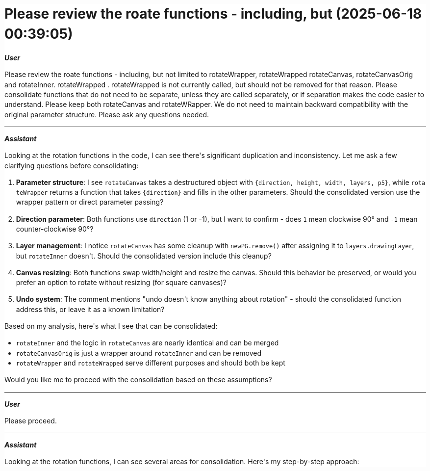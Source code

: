 

# Please review the roate functions - including, but (2025-06-18 00:39:05)

_**User**_

Please review the roate functions - including, but not limited to rotateWrapper, rotateWrapped rotateCanvas, rotateCanvasOrig and rotateInner. rotateWrapped . rotateWrapped is not currently called,  but should not be removed for that reason. Please consolidate functions that do not need to be separate, unless they are called separately, or if separation makes the code easier to understand. Please keep both rotateCanvas and rotateWRapper. We do not need to maintain backward compatibility with the original parameter structure. Please ask any questions needed.

---

_**Assistant**_

Looking at the rotation functions in the code, I can see there's significant duplication and inconsistency. Let me ask a few clarifying questions before consolidating:

1. **Parameter structure**: I see `rotateCanvas` takes a destructured object with `{direction, height, width, layers, p5}`, while `rotateWrapper` returns a function that takes `{direction}` and fills in the other parameters. Should the consolidated version use the wrapper pattern or direct parameter passing?

2. **Direction parameter**: Both functions use `direction` (1 or -1), but I want to confirm - does `1` mean clockwise 90° and `-1` mean counter-clockwise 90°?

3. **Layer management**: I notice `rotateCanvas` has some cleanup with `newPG.remove()` after assigning it to `layers.drawingLayer`, but `rotateInner` doesn't. Should the consolidated version include this cleanup?

4. **Canvas resizing**: Both functions swap width/height and resize the canvas. Should this behavior be preserved, or would you prefer an option to rotate without resizing (for square canvases)?

5. **Undo system**: The comment mentions "undo doesn't know anything about rotation" - should the consolidated function address this, or leave it as a known limitation?

Based on my analysis, here's what I see that can be consolidated:

- `rotateInner` and the logic in `rotateCanvas` are nearly identical and can be merged
- `rotateCanvasOrig` is just a wrapper around `rotateInner` and can be removed
- `rotateWrapper` and `rotateWrapped` serve different purposes and should both be kept

Would you like me to proceed with the consolidation based on these assumptions?

---

_**User**_

Please proceed.

---

_**Assistant**_

Looking at the rotation functions, I can see several areas for consolidation. Here's my step-by-step approach:

